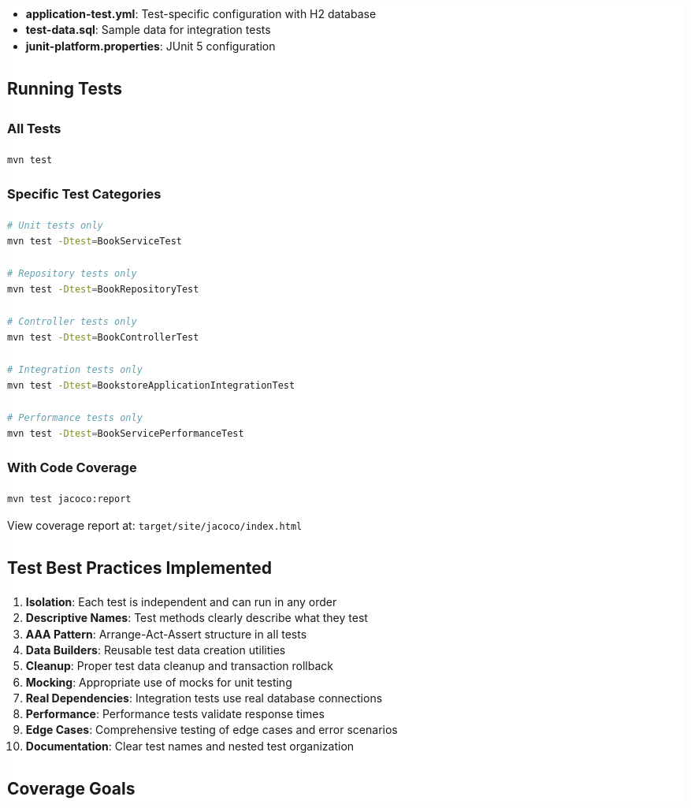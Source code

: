 - **application-test.yml**: Test-specific configuration with H2 database
- **test-data.sql**: Sample data for integration tests
- **junit-platform.properties**: JUnit 5 configuration

## Running Tests

### All Tests
```bash
mvn test
```

### Specific Test Categories
```bash
# Unit tests only
mvn test -Dtest=BookServiceTest

# Repository tests only  
mvn test -Dtest=BookRepositoryTest

# Controller tests only
mvn test -Dtest=BookControllerTest

# Integration tests only
mvn test -Dtest=BookstoreApplicationIntegrationTest

# Performance tests only
mvn test -Dtest=BookServicePerformanceTest
```

### With Code Coverage
```bash
mvn test jacoco:report
```

View coverage report at: `target/site/jacoco/index.html`

## Test Best Practices Implemented

1. **Isolation**: Each test is independent and can run in any order
2. **Descriptive Names**: Test methods clearly describe what they test
3. **AAA Pattern**: Arrange-Act-Assert structure in all tests
4. **Data Builders**: Reusable test data creation utilities
5. **Cleanup**: Proper test data cleanup and transaction rollback
6. **Mocking**: Appropriate use of mocks for unit testing
7. **Real Dependencies**: Integration tests use real database connections
8. **Performance**: Performance tests validate response times
9. **Edge Cases**: Comprehensive testing of edge cases and error scenarios
10. **Documentation**: Clear test names and nested test organization

## Coverage Goals
